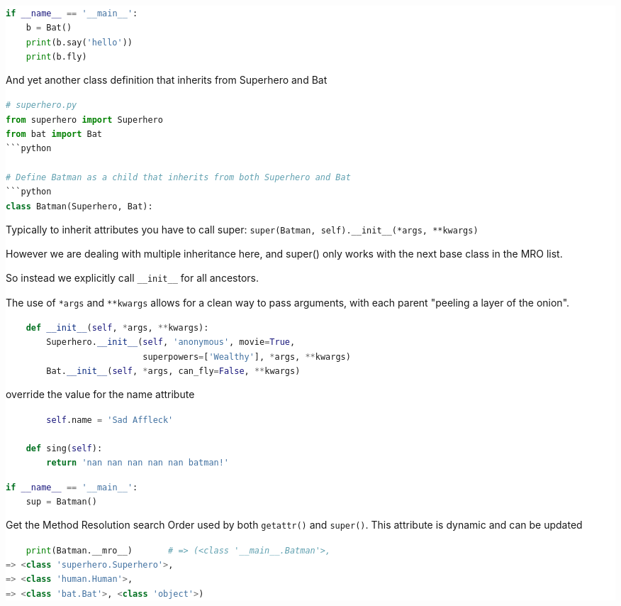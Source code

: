 ```python
if __name__ == '__main__':
    b = Bat()
    print(b.say('hello'))
    print(b.fly)
```

And yet another class definition that inherits from Superhero and Bat 
```python
# superhero.py
from superhero import Superhero
from bat import Bat
```python

# Define Batman as a child that inherits from both Superhero and Bat
```python
class Batman(Superhero, Bat):
```

Typically to inherit attributes you have to call super:
`super(Batman, self).__init__(*args, **kwargs)`

However we are dealing with multiple inheritance here, and super()
only works with the next base class in the MRO list.

So instead we explicitly call `__init__` for all ancestors.

The use of `*args` and `**kwargs` allows for a clean way to pass arguments,
with each parent "peeling a layer of the onion".
```python
    def __init__(self, *args, **kwargs):
        Superhero.__init__(self, 'anonymous', movie=True,
                           superpowers=['Wealthy'], *args, **kwargs)
        Bat.__init__(self, *args, can_fly=False, **kwargs)
```

override the value for the name attribute
```python
        self.name = 'Sad Affleck'

    def sing(self):
        return 'nan nan nan nan nan batman!'
```

```python
if __name__ == '__main__':
    sup = Batman()
```

Get the Method Resolution search Order used by both `getattr()` and `super()`.
This attribute is dynamic and can be updated
```python
    print(Batman.__mro__)       # => (<class '__main__.Batman'>,
=> <class 'superhero.Superhero'>,
=> <class 'human.Human'>,
=> <class 'bat.Bat'>, <class 'object'>)
```
